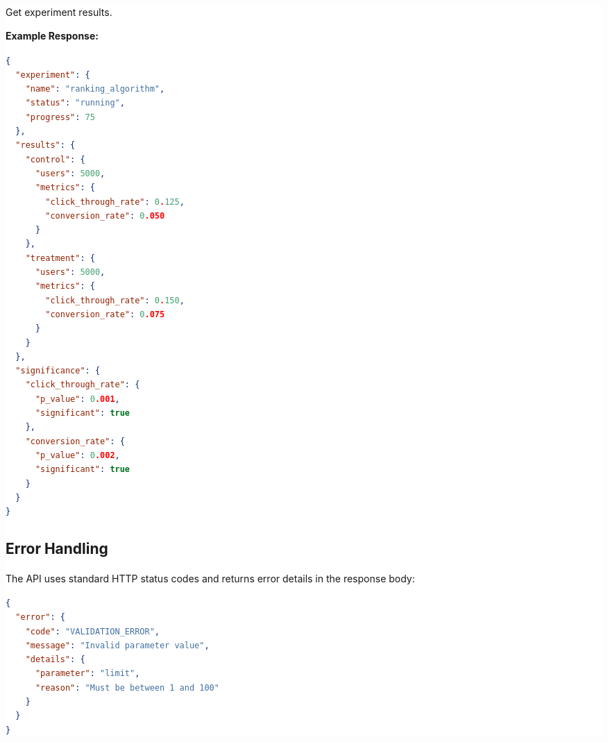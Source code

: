 Get experiment results.

**Example Response:**

```json
{
  "experiment": {
    "name": "ranking_algorithm",
    "status": "running",
    "progress": 75
  },
  "results": {
    "control": {
      "users": 5000,
      "metrics": {
        "click_through_rate": 0.125,
        "conversion_rate": 0.050
      }
    },
    "treatment": {
      "users": 5000,
      "metrics": {
        "click_through_rate": 0.150,
        "conversion_rate": 0.075
      }
    }
  },
  "significance": {
    "click_through_rate": {
      "p_value": 0.001,
      "significant": true
    },
    "conversion_rate": {
      "p_value": 0.002,
      "significant": true
    }
  }
}
```

## Error Handling

The API uses standard HTTP status codes and returns error details in the response body:

```json
{
  "error": {
    "code": "VALIDATION_ERROR",
    "message": "Invalid parameter value",
    "details": {
      "parameter": "limit",
      "reason": "Must be between 1 and 100"
    }
  }
}
```
